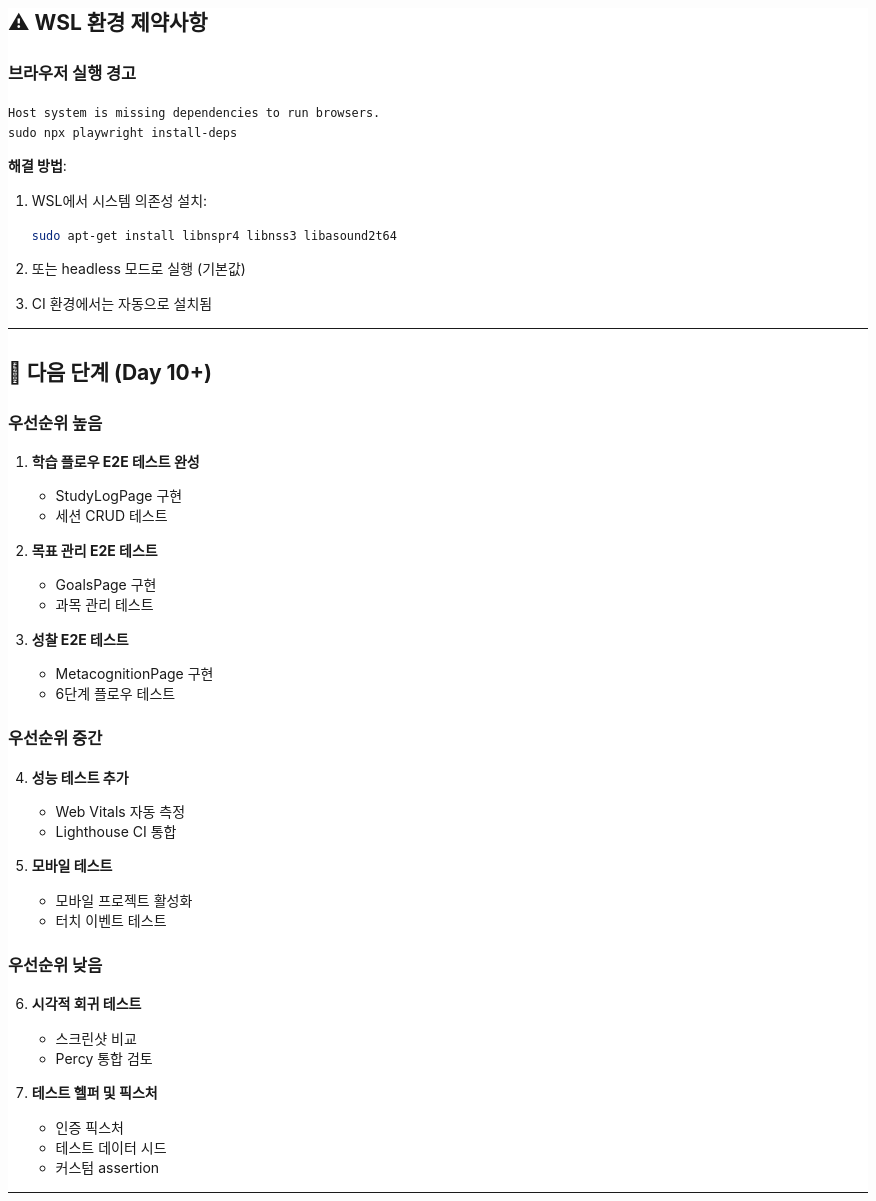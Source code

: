## ⚠️ WSL 환경 제약사항

### 브라우저 실행 경고
```
Host system is missing dependencies to run browsers.
sudo npx playwright install-deps
```

**해결 방법**:
1. WSL에서 시스템 의존성 설치:
   ```bash
   sudo apt-get install libnspr4 libnss3 libasound2t64
   ```

2. 또는 headless 모드로 실행 (기본값)

3. CI 환경에서는 자동으로 설치됨

---

## 🚀 다음 단계 (Day 10+)

### 우선순위 높음
1. **학습 플로우 E2E 테스트 완성**
   - StudyLogPage 구현
   - 세션 CRUD 테스트

2. **목표 관리 E2E 테스트**
   - GoalsPage 구현
   - 과목 관리 테스트

3. **성찰 E2E 테스트**
   - MetacognitionPage 구현
   - 6단계 플로우 테스트

### 우선순위 중간
4. **성능 테스트 추가**
   - Web Vitals 자동 측정
   - Lighthouse CI 통합

5. **모바일 테스트**
   - 모바일 프로젝트 활성화
   - 터치 이벤트 테스트

### 우선순위 낮음
6. **시각적 회귀 테스트**
   - 스크린샷 비교
   - Percy 통합 검토

7. **테스트 헬퍼 및 픽스처**
   - 인증 픽스처
   - 테스트 데이터 시드
   - 커스텀 assertion

---